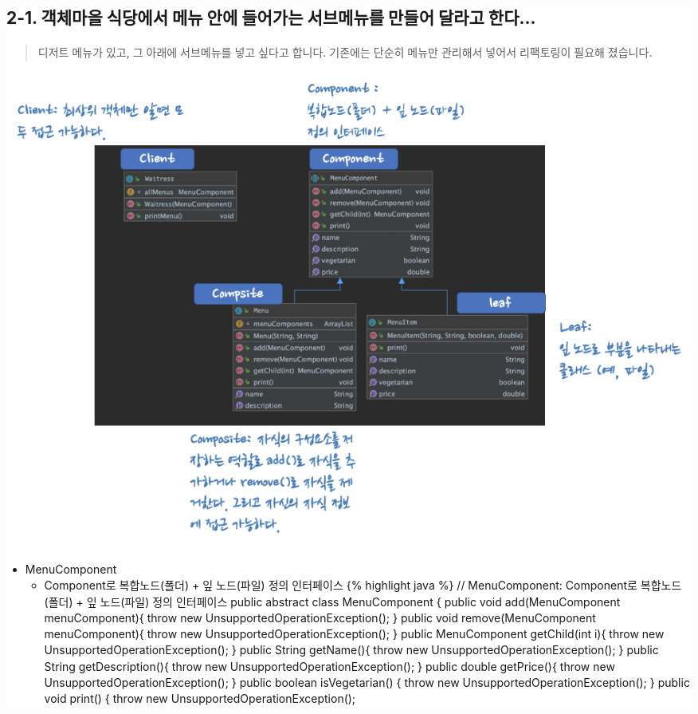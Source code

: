 ## 2-1. 객체마을 식당에서 메뉴 안에 들어가는 서브메뉴를 만들어 달라고 한다...

> 디저트 메뉴가 있고, 그 아래에 서브메뉴를 넣고 싶다고 합니다.  기존에는 단순히 메뉴만 관리해서 넣어서 리팩토링이 필요해 졌습니다.

![9%202/Untitled%201.png](/assets/img/design_pattern/composite/Untitled%201.png)

- MenuComponent
    - Component로 복합노드(폴더) + 잎 노드(파일) 정의 인터페이스
{% highlight java %}
    // MenuComponent: Component로 복합노드(폴더) + 잎 노드(파일) 정의 인터페이스 
    public abstract class MenuComponent {
        public void add(MenuComponent menuComponent){
            throw new UnsupportedOperationException();
        }
        public void remove(MenuComponent menuComponent){
            throw new UnsupportedOperationException();
        }
        public MenuComponent getChild(int i){
            throw new UnsupportedOperationException();
        }
        public String getName(){
            throw new UnsupportedOperationException();
        }
        public String getDescription(){
            throw new UnsupportedOperationException();
        }
        public double getPrice(){
            throw new UnsupportedOperationException();
        }
        public boolean isVegetarian() {
            throw new UnsupportedOperationException();
        }
        public void print() {
            throw new UnsupportedOperationException();